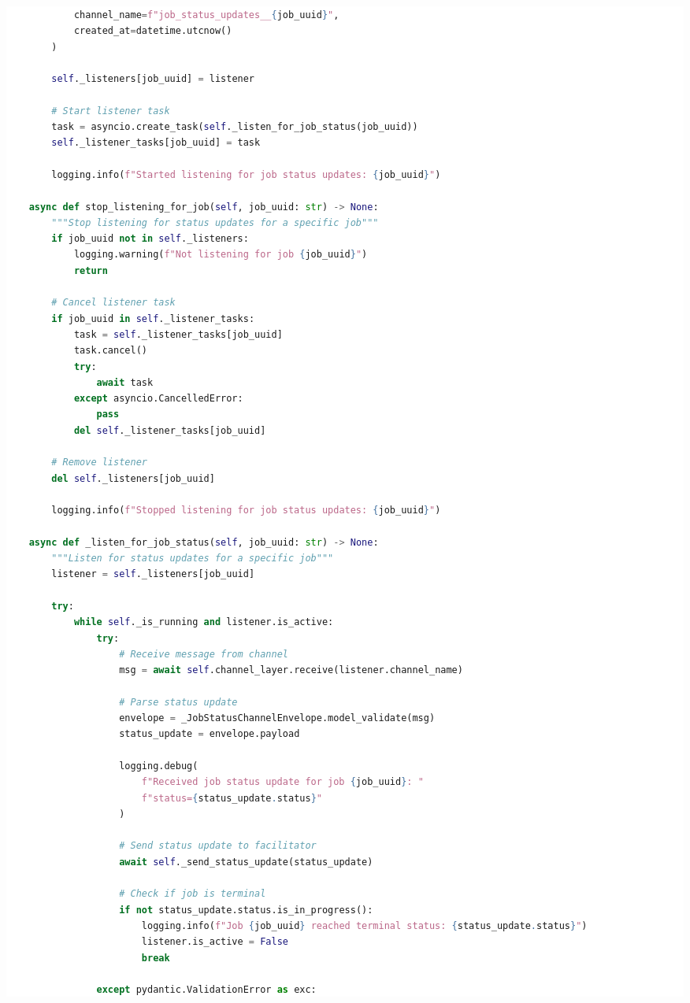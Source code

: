 ```python
            channel_name=f"job_status_updates__{job_uuid}",
            created_at=datetime.utcnow()
        )
        
        self._listeners[job_uuid] = listener
        
        # Start listener task
        task = asyncio.create_task(self._listen_for_job_status(job_uuid))
        self._listener_tasks[job_uuid] = task
        
        logging.info(f"Started listening for job status updates: {job_uuid}")
    
    async def stop_listening_for_job(self, job_uuid: str) -> None:
        """Stop listening for status updates for a specific job"""
        if job_uuid not in self._listeners:
            logging.warning(f"Not listening for job {job_uuid}")
            return
        
        # Cancel listener task
        if job_uuid in self._listener_tasks:
            task = self._listener_tasks[job_uuid]
            task.cancel()
            try:
                await task
            except asyncio.CancelledError:
                pass
            del self._listener_tasks[job_uuid]
        
        # Remove listener
        del self._listeners[job_uuid]
        
        logging.info(f"Stopped listening for job status updates: {job_uuid}")
    
    async def _listen_for_job_status(self, job_uuid: str) -> None:
        """Listen for status updates for a specific job"""
        listener = self._listeners[job_uuid]
        
        try:
            while self._is_running and listener.is_active:
                try:
                    # Receive message from channel
                    msg = await self.channel_layer.receive(listener.channel_name)
                    
                    # Parse status update
                    envelope = _JobStatusChannelEnvelope.model_validate(msg)
                    status_update = envelope.payload
                    
                    logging.debug(
                        f"Received job status update for job {job_uuid}: "
                        f"status={status_update.status}"
                    )
                    
                    # Send status update to facilitator
                    await self._send_status_update(status_update)
                    
                    # Check if job is terminal
                    if not status_update.status.is_in_progress():
                        logging.info(f"Job {job_uuid} reached terminal status: {status_update.status}")
                        listener.is_active = False
                        break
                        
                except pydantic.ValidationError as exc:
```